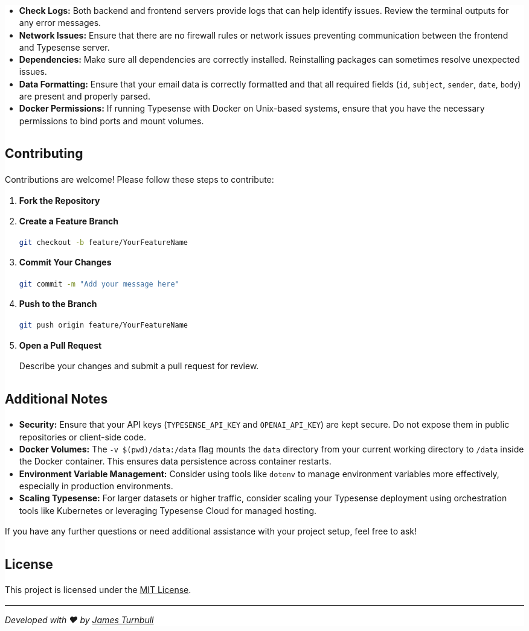 - **Check Logs:** Both backend and frontend servers provide logs that can help identify issues. Review the terminal outputs for any error messages.
- **Network Issues:** Ensure that there are no firewall rules or network issues preventing communication between the frontend and Typesense server.
- **Dependencies:** Make sure all dependencies are correctly installed. Reinstalling packages can sometimes resolve unexpected issues.
- **Data Formatting:** Ensure that your email data is correctly formatted and that all required fields (`id`, `subject`, `sender`, `date`, `body`) are present and properly parsed.
- **Docker Permissions:** If running Typesense with Docker on Unix-based systems, ensure that you have the necessary permissions to bind ports and mount volumes.

## Contributing

Contributions are welcome! Please follow these steps to contribute:

1. **Fork the Repository**

2. **Create a Feature Branch**

   ```bash
   git checkout -b feature/YourFeatureName
   ```

3. **Commit Your Changes**

   ```bash
   git commit -m "Add your message here"
   ```

4. **Push to the Branch**

   ```bash
   git push origin feature/YourFeatureName
   ```

5. **Open a Pull Request**

   Describe your changes and submit a pull request for review.

## Additional Notes

- **Security:** Ensure that your API keys (`TYPESENSE_API_KEY` and `OPENAI_API_KEY`) are kept secure. Do not expose them in public repositories or client-side code.
- **Docker Volumes:** The `-v $(pwd)/data:/data` flag mounts the `data` directory from your current working directory to `/data` inside the Docker container. This ensures data persistence across container restarts.
- **Environment Variable Management:** Consider using tools like `dotenv` to manage environment variables more effectively, especially in production environments.
- **Scaling Typesense:** For larger datasets or higher traffic, consider scaling your Typesense deployment using orchestration tools like Kubernetes or leveraging Typesense Cloud for managed hosting.

If you have any further questions or need additional assistance with your project setup, feel free to ask!

## License

This project is licensed under the [MIT License](LICENSE).

---

_Developed with ❤️ by [James Turnbull](https://github.com/jamtur01)_
